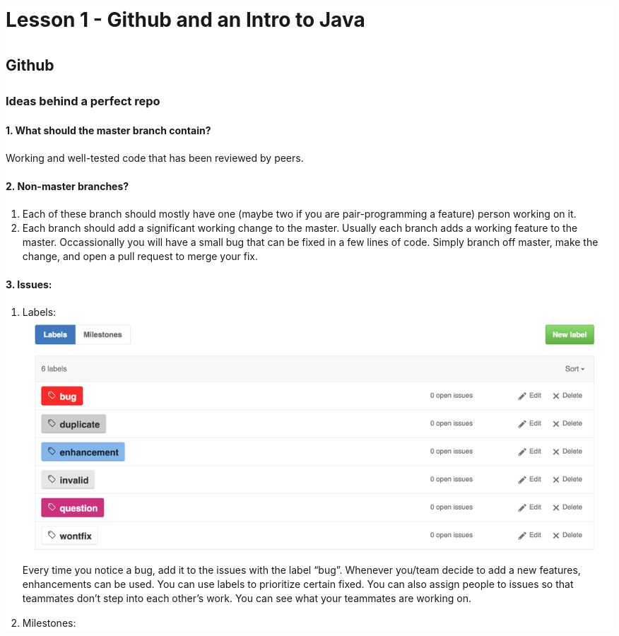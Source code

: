 # Lesson 1 - Github and an Intro to Java

##  Github

### Ideas behind a perfect repo

#### 1. What should the master branch contain?
Working and well-tested code that has been reviewed by peers.

#### 2. Non-master branches?
1. Each of these branch should mostly have one (maybe two if you are pair-programming a feature) person working on it. 
2. Each branch should add a significant working change to the master. Usually each branch adds a working feature to the master. Occassionally you will have a small bug that can be fixed in a few lines of code. Simply branch off master, make the change, and open a pull request to merge your fix.

#### 3. Issues:
1. Labels:
![labels](images/labels.png)
Every time you notice a bug, add it to the issues with the label “bug”. Whenever you/team decide to add a new features, enhancements can be used. You can use labels to prioritize certain fixed. You can also assign people to issues so that teammates don’t step into each other’s work. You can see what your teammates are working on.

2. Milestones: